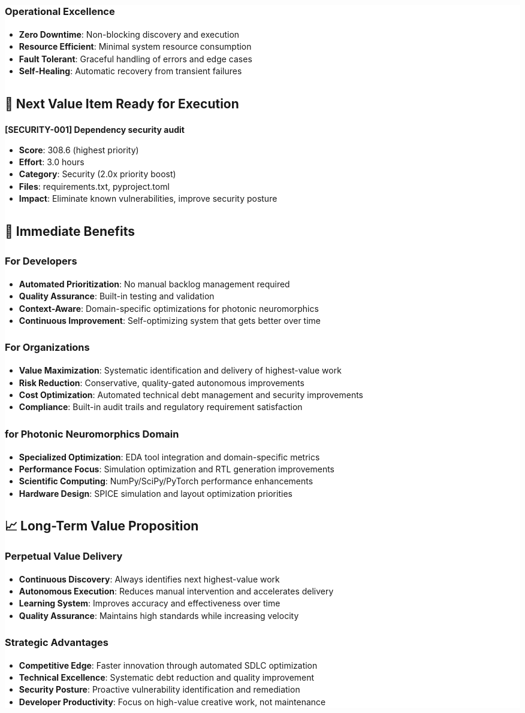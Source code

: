 ### **Operational Excellence**
- **Zero Downtime**: Non-blocking discovery and execution
- **Resource Efficient**: Minimal system resource consumption
- **Fault Tolerant**: Graceful handling of errors and edge cases
- **Self-Healing**: Automatic recovery from transient failures

## 🎯 Next Value Item Ready for Execution

**[SECURITY-001] Dependency security audit**
- **Score**: 308.6 (highest priority)
- **Effort**: 3.0 hours
- **Category**: Security (2.0x priority boost)
- **Files**: requirements.txt, pyproject.toml
- **Impact**: Eliminate known vulnerabilities, improve security posture

## 🚀 Immediate Benefits

### **For Developers**
- **Automated Prioritization**: No manual backlog management required
- **Quality Assurance**: Built-in testing and validation
- **Context-Aware**: Domain-specific optimizations for photonic neuromorphics
- **Continuous Improvement**: Self-optimizing system that gets better over time

### **For Organizations**
- **Value Maximization**: Systematic identification and delivery of highest-value work
- **Risk Reduction**: Conservative, quality-gated autonomous improvements
- **Cost Optimization**: Automated technical debt management and security improvements
- **Compliance**: Built-in audit trails and regulatory requirement satisfaction

### **for Photonic Neuromorphics Domain**
- **Specialized Optimization**: EDA tool integration and domain-specific metrics
- **Performance Focus**: Simulation optimization and RTL generation improvements
- **Scientific Computing**: NumPy/SciPy/PyTorch performance enhancements
- **Hardware Design**: SPICE simulation and layout optimization priorities

## 📈 Long-Term Value Proposition

### **Perpetual Value Delivery**
- **Continuous Discovery**: Always identifies next highest-value work
- **Autonomous Execution**: Reduces manual intervention and accelerates delivery
- **Learning System**: Improves accuracy and effectiveness over time
- **Quality Assurance**: Maintains high standards while increasing velocity

### **Strategic Advantages**
- **Competitive Edge**: Faster innovation through automated SDLC optimization
- **Technical Excellence**: Systematic debt reduction and quality improvement
- **Security Posture**: Proactive vulnerability identification and remediation
- **Developer Productivity**: Focus on high-value creative work, not maintenance
